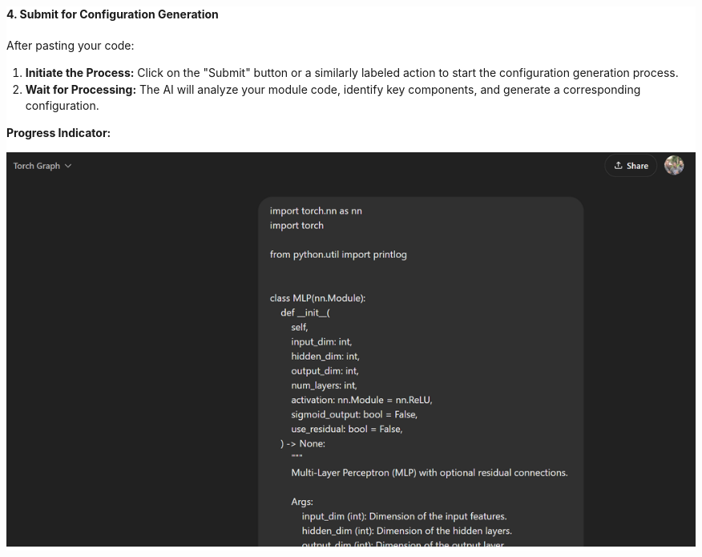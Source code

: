 #### **4. Submit for Configuration Generation**

After pasting your code:

1. **Initiate the Process:** Click on the "Submit" button or a similarly labeled action to start the configuration generation process.
2. **Wait for Processing:** The AI will analyze your module code, identify key components, and generate a corresponding configuration.

**Progress Indicator:**

![Generating Config](./images/torch_graph_input.png)